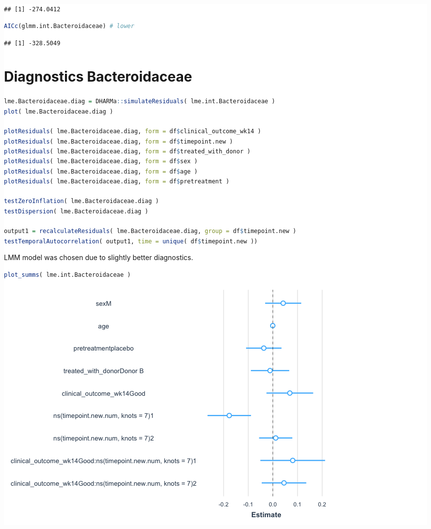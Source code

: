     ## [1] -274.0412

``` r
AICc(glmm.int.Bacteroidaceae) # lower
```

    ## [1] -328.5049

# Diagnostics Bacteroidaceae

``` r
lme.Bacteroidaceae.diag = DHARMa::simulateResiduals( lme.int.Bacteroidaceae )
plot( lme.Bacteroidaceae.diag )

plotResiduals( lme.Bacteroidaceae.diag, form = df$clinical_outcome_wk14 )
plotResiduals( lme.Bacteroidaceae.diag, form = df$timepoint.new )
plotResiduals( lme.Bacteroidaceae.diag, form = df$treated_with_donor )
plotResiduals( lme.Bacteroidaceae.diag, form = df$sex ) 
plotResiduals( lme.Bacteroidaceae.diag, form = df$age )
plotResiduals( lme.Bacteroidaceae.diag, form = df$pretreatment )

testZeroInflation( lme.Bacteroidaceae.diag )
testDispersion( lme.Bacteroidaceae.diag )

output1 = recalculateResiduals( lme.Bacteroidaceae.diag, group = df$timepoint.new )
testTemporalAutocorrelation( output1, time = unique( df$timepoint.new ))
```

LMM model was chosen due to slightly better diagnostics.

``` r
plot_summs( lme.int.Bacteroidaceae )
```

![](Top_15_Mixed_Models_files/figure-gfm/Results%20Bacteroidaceae-1.png)
